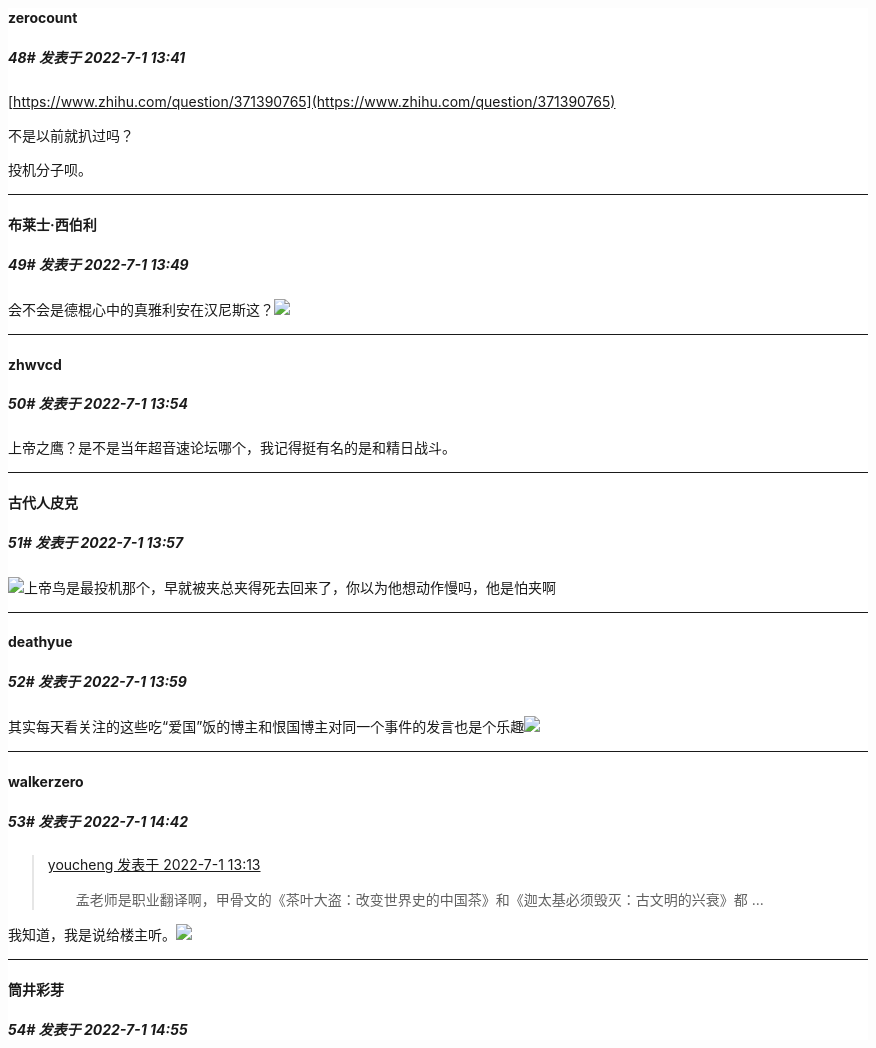 ####  zerocount  
##### 48#       发表于 2022-7-1 13:41

[https://www.zhihu.com/question/371390765](https://www.zhihu.com/question/371390765)

不是以前就扒过吗？

投机分子呗。

*****

####  布莱士·西伯利  
##### 49#       发表于 2022-7-1 13:49

会不会是德棍心中的真雅利安在汉尼斯这？<img src="https://static.saraba1st.com/image/smiley/face2017/068.png" referrerpolicy="no-referrer">

*****

####  zhwvcd  
##### 50#       发表于 2022-7-1 13:54

上帝之鹰？是不是当年超音速论坛哪个，我记得挺有名的是和精日战斗。

*****

####  古代人皮克  
##### 51#       发表于 2022-7-1 13:57

<img src="https://static.saraba1st.com/image/smiley/face2017/072.png" referrerpolicy="no-referrer">上帝鸟是最投机那个，早就被夹总夹得死去回来了，你以为他想动作慢吗，他是怕夹啊

*****

####  deathyue  
##### 52#       发表于 2022-7-1 13:59

其实每天看关注的这些吃“爱国”饭的博主和恨国博主对同一个事件的发言也是个乐趣<img src="https://static.saraba1st.com/image/smiley/face2017/066.png" referrerpolicy="no-referrer">

*****

####  walkerzero  
##### 53#       发表于 2022-7-1 14:42

<blockquote><a href="httphttps://bbs.saraba1st.com/2b/forum.php?mod=redirect&amp;goto=findpost&amp;pid=56484383&amp;ptid=2078817" target="_blank">youcheng 发表于 2022-7-1 13:13</a>

　　孟老师是职业翻译啊，甲骨文的《茶叶大盗：改变世界史的中国茶》和《迦太基必须毁灭：古文明的兴衰》都 ...</blockquote>
我知道，我是说给楼主听。<img src="https://static.saraba1st.com/image/smiley/face2017/043.png" referrerpolicy="no-referrer">

*****

####  筒井彩芽  
##### 54#       发表于 2022-7-1 14:55
